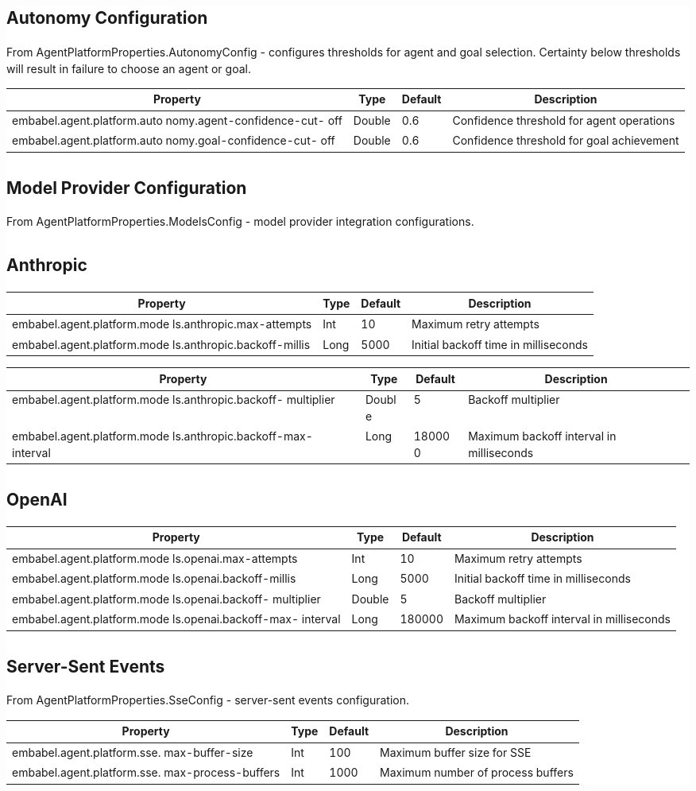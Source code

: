 ## Autonomy Configuration

From AgentPlatformProperties.AutonomyConfig -  configures thresholds for agent and goal selection. Certainty below thresholds will result in failure to choose an agent or goal.

| Property                                                   | Type   |   Default | Description                               |
|------------------------------------------------------------|--------|-----------|-------------------------------------------|
| embabel.agent.platform.auto nomy.agent-confidence-cut- off | Double |       0.6 | Confidence threshold for agent operations |
| embabel.agent.platform.auto nomy.goal-confidence-cut- off  | Double |       0.6 | Confidence threshold for goal achievement |

## Model Provider Configuration

From AgentPlatformProperties.ModelsConfig - model provider integration configurations.

## Anthropic

| Property                                                | Type   |   Default | Description                          |
|---------------------------------------------------------|--------|-----------|--------------------------------------|
| embabel.agent.platform.mode ls.anthropic.max-attempts   | Int    |        10 | Maximum retry attempts               |
| embabel.agent.platform.mode ls.anthropic.backoff-millis | Long   |      5000 | Initial backoff time in milliseconds |

| Property                                                       | Type   |   Default | Description                              |
|----------------------------------------------------------------|--------|-----------|------------------------------------------|
| embabel.agent.platform.mode ls.anthropic.backoff- multiplier   | Double |         5 | Backoff multiplier                       |
| embabel.agent.platform.mode ls.anthropic.backoff-max- interval | Long   |    180000 | Maximum backoff interval in milliseconds |

## OpenAI

| Property                                                    | Type   |   Default | Description                              |
|-------------------------------------------------------------|--------|-----------|------------------------------------------|
| embabel.agent.platform.mode ls.openai.max-attempts          | Int    |        10 | Maximum retry attempts                   |
| embabel.agent.platform.mode ls.openai.backoff-millis        | Long   |      5000 | Initial backoff time in milliseconds     |
| embabel.agent.platform.mode ls.openai.backoff- multiplier   | Double |         5 | Backoff multiplier                       |
| embabel.agent.platform.mode ls.openai.backoff-max- interval | Long   |    180000 | Maximum backoff interval in milliseconds |

## Server-Sent Events

From AgentPlatformProperties.SseConfig - server-sent events configuration.

| Property                                        | Type   |   Default | Description                       |
|-------------------------------------------------|--------|-----------|-----------------------------------|
| embabel.agent.platform.sse. max-buffer-size     | Int    |       100 | Maximum buffer size for SSE       |
| embabel.agent.platform.sse. max-process-buffers | Int    |      1000 | Maximum number of process buffers |
